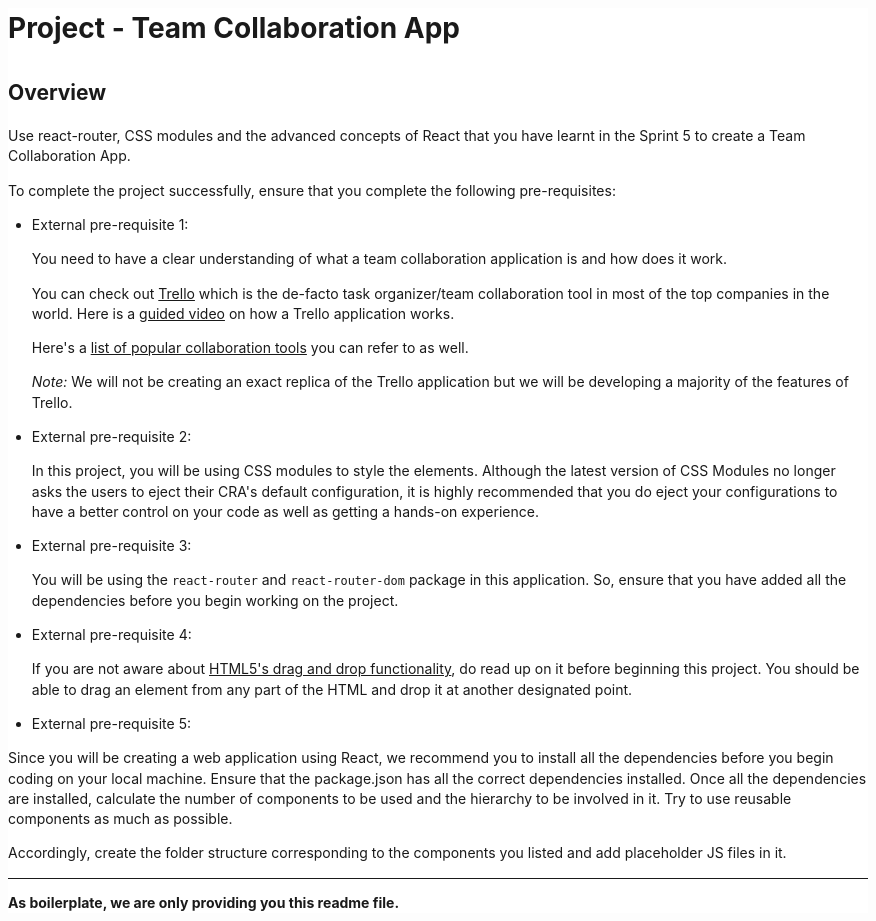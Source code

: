 # **Project - Team Collaboration App**

## Overview

Use react-router, CSS modules and the advanced concepts of React that you have learnt in the Sprint 5 to create a Team Collaboration App.



To complete the project successfully, ensure that you complete the following pre-requisites:

- External pre-requisite 1:
  
  You need to have a clear understanding of what a team collaboration application is and how does it work. 
  
  You can check out [Trello](https://trello.com/home) which is the de-facto task organizer/team collaboration tool in most of the top companies in the world. 
  Here is a [guided video](https://trello.com/home) on how a Trello application works. 


  Here's a [list of popular collaboration tools](https://resources.workable.com/tutorial/collaboration-tools) you can refer to as well.
  
   
  *Note:* We will not be creating an exact replica of the Trello application but we will be developing a majority of the features of Trello.

- External pre-requisite 2:

  In this project, you will be using CSS modules to style the elements. Although the latest version of CSS Modules no longer asks the users to eject their CRA's default configuration, it is highly recommended that you do eject your configurations to have a better control on your code as well as getting a hands-on experience.

- External pre-requisite 3:
  
  You will be using the ``react-router`` and ``react-router-dom`` package in this application. So, ensure that you have added all the dependencies before you begin working on the project.

- External pre-requisite 4:
  
  If you are not aware about [HTML5's drag and drop functionality](https://www.youtube.com/watch?v=qZLOTO4wLto), do read up on it before beginning this project. You should be able to drag an element from any part of the HTML and drop it at another designated point.


- External pre-requisite 5:

Since you will be creating a web application using React, we recommend you to install all the dependencies before you begin coding on your local machine. Ensure that the package.json has all the correct dependencies installed. Once all the dependencies are installed, calculate the number of components to be used and the hierarchy to be involved in it. Try to use reusable components as much as possible. 

Accordingly, create the folder structure corresponding to the components you listed and add placeholder JS files in it.
 ***
**As boilerplate, we are only providing you this readme file.**
